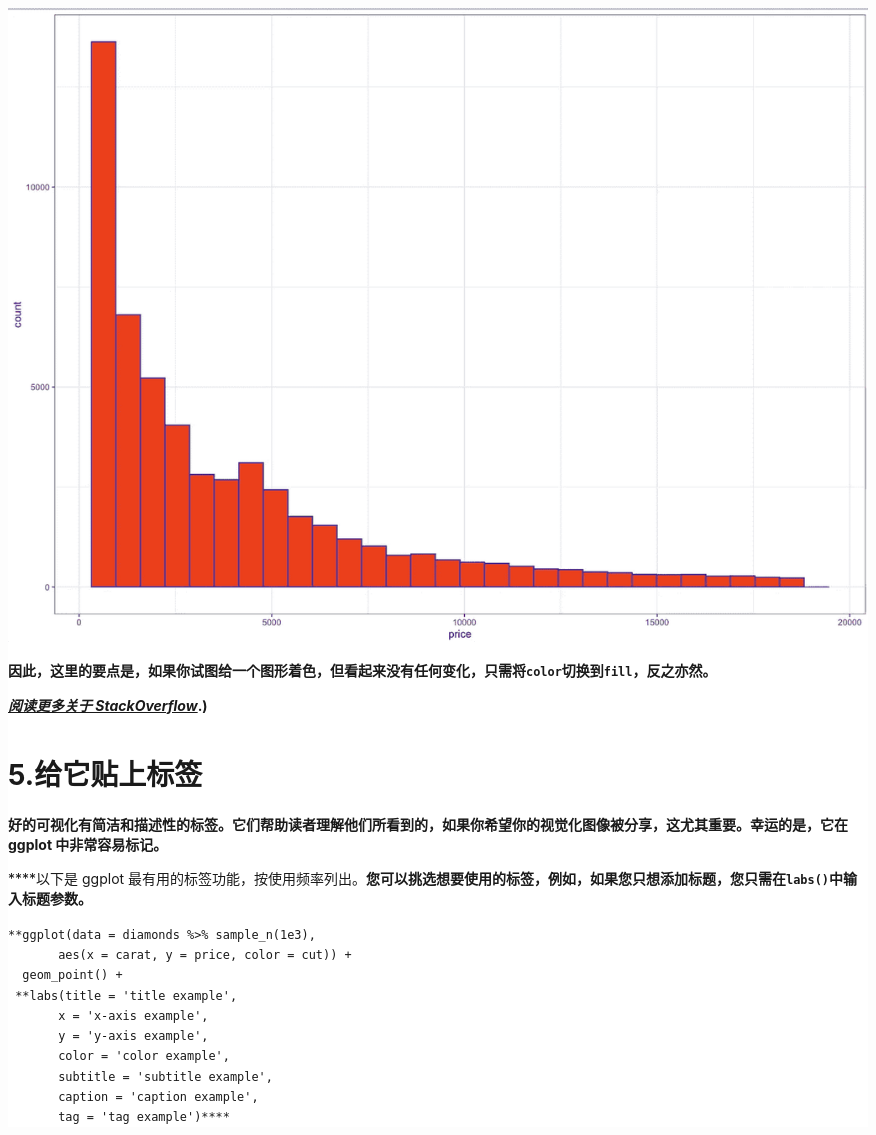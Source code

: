 **![](img/275f769b78308a68b3afaf230e5dcfbb.png)**

**因此，这里的要点是，如果你试图给一个图形着色，但看起来没有任何变化，只需将`color`切换到`fill`，反之亦然。**

**[*阅读更多关于 StackOverflow*](https://stackoverflow.com/questions/50557718/what-is-the-difference-between-the-color-and-fill-argument-in-ggplot2#:~:text=Generally%2C%20fill%20defines%20the%20colour,%2C%20to%20use%20Photoshop%20language).)**

# **5.给它贴上标签**

**好的可视化有简洁和描述性的标签。它们帮助读者理解他们所看到的，如果你希望你的视觉化图像被分享，这尤其重要。幸运的是，它在 ggplot 中非常容易标记。**

****以下是 ggplot 最有用的标签功能，按使用频率列出。**您可以挑选想要使用的标签，例如，如果您只想添加标题，您只需在`labs()`中输入标题参数。**

```
**ggplot(data = diamonds %>% sample_n(1e3), 
       aes(x = carat, y = price, color = cut)) + 
  geom_point() +
 **labs(title = 'title example',
       x = 'x-axis example',
       y = 'y-axis example',
       color = 'color example',
       subtitle = 'subtitle example',
       caption = 'caption example',
       tag = 'tag example')****
```
